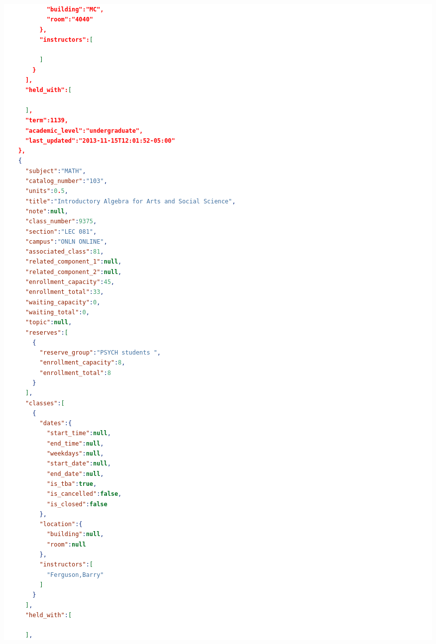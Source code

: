 ```json
            "building":"MC",
            "room":"4040"
          },
          "instructors":[
            
          ]
        }
      ],
      "held_with":[
        
      ],
      "term":1139,
      "academic_level":"undergraduate",
      "last_updated":"2013-11-15T12:01:52-05:00"
    },
    {
      "subject":"MATH",
      "catalog_number":"103",
      "units":0.5,
      "title":"Introductory Algebra for Arts and Social Science",
      "note":null,
      "class_number":9375,
      "section":"LEC 081",
      "campus":"ONLN ONLINE",
      "associated_class":81,
      "related_component_1":null,
      "related_component_2":null,
      "enrollment_capacity":45,
      "enrollment_total":33,
      "waiting_capacity":0,
      "waiting_total":0,
      "topic":null,
      "reserves":[
        {
          "reserve_group":"PSYCH students ",
          "enrollment_capacity":8,
          "enrollment_total":8
        }
      ],
      "classes":[
        {
          "dates":{
            "start_time":null,
            "end_time":null,
            "weekdays":null,
            "start_date":null,
            "end_date":null,
            "is_tba":true,
            "is_cancelled":false,
            "is_closed":false
          },
          "location":{
            "building":null,
            "room":null
          },
          "instructors":[
            "Ferguson,Barry"
          ]
        }
      ],
      "held_with":[
        
      ],
```